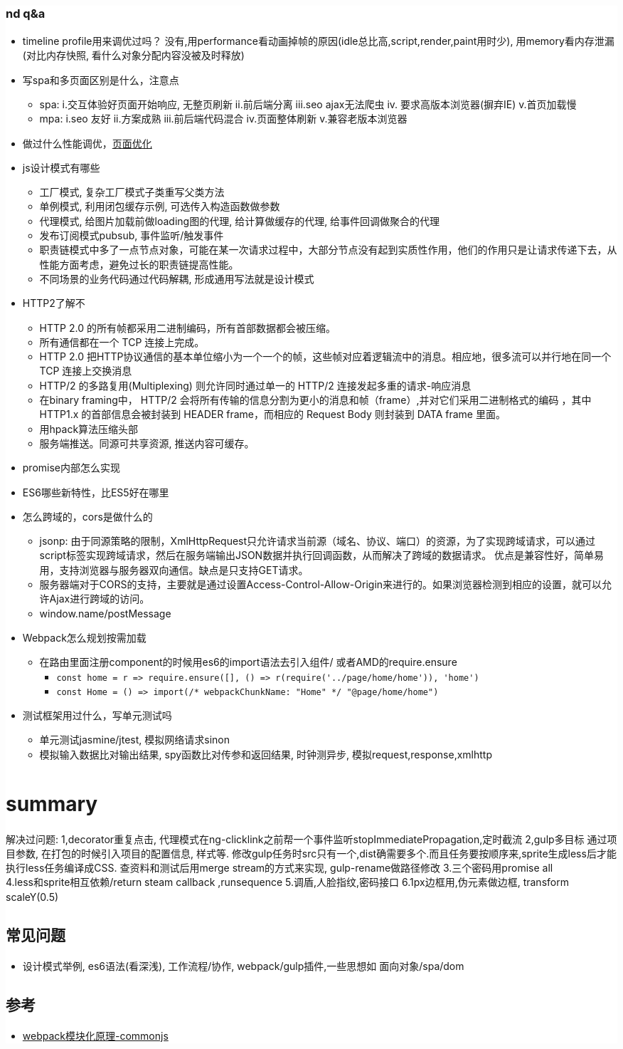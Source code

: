 ### nd q&a
- timeline profile用来调优过吗？ 没有,用performance看动画掉帧的原因(idle总比高,script,render,paint用时少), 用memory看内存泄漏(对比内存快照, 看什么对象分配内容没被及时释放)
- 写spa和多页面区别是什么，注意点
  - spa: i.交互体验好页面开始响应, 无整页刷新 ii.前后端分离 iii.seo ajax无法爬虫 iv. 要求高版本浏览器(摒弃IE) v.首页加载慢
  - mpa: i.seo 友好 ii.方案成熟 iii.前后端代码混合 iv.页面整体刷新 v.兼容老版本浏览器

- 做过什么性能调优，[页面优化](###优化细则)
- js设计模式有哪些
  - 工厂模式, 复杂工厂模式子类重写父类方法
  - 单例模式, 利用闭包缓存示例, 可选传入构造函数做参数
  - 代理模式, 给图片加载前做loading图的代理, 给计算做缓存的代理, 给事件回调做聚合的代理
  - 发布订阅模式pubsub, 事件监听/触发事件
  - 职责链模式中多了一点节点对象，可能在某一次请求过程中，大部分节点没有起到实质性作用，他们的作用只是让请求传递下去，从性能方面考虑，避免过长的职责链提高性能。
  - 不同场景的业务代码通过代码解耦, 形成通用写法就是设计模式
- HTTP2了解不
  - HTTP 2.0 的所有帧都采用二进制编码，所有首部数据都会被压缩。
  - 所有通信都在一个 TCP 连接上完成。
  - HTTP 2.0 把HTTP协议通信的基本单位缩小为一个一个的帧，这些帧对应着逻辑流中的消息。相应地，很多流可以并行地在同一个TCP 连接上交换消息
  - HTTP/2 的多路复用(Multiplexing) 则允许同时通过单一的 HTTP/2 连接发起多重的请求-响应消息
  - 在binary framing中， HTTP/2 会将所有传输的信息分割为更小的消息和帧（frame）,并对它们采用二进制格式的编码 ，其中 HTTP1.x 的首部信息会被封装到 HEADER frame，而相应的 Request Body 则封装到 DATA frame 里面。
  - 用hpack算法压缩头部
  - 服务端推送。同源可共享资源, 推送内容可缓存。
- promise内部怎么实现
- ES6哪些新特性，比ES5好在哪里
- 怎么跨域的，cors是做什么的
  - jsonp: 由于同源策略的限制，XmlHttpRequest只允许请求当前源（域名、协议、端口）的资源，为了实现跨域请求，可以通过script标签实现跨域请求，然后在服务端输出JSON数据并执行回调函数，从而解决了跨域的数据请求。 优点是兼容性好，简单易用，支持浏览器与服务器双向通信。缺点是只支持GET请求。
  - 服务器端对于CORS的支持，主要就是通过设置Access-Control-Allow-Origin来进行的。如果浏览器检测到相应的设置，就可以允许Ajax进行跨域的访问。
  - window.name/postMessage

- Webpack怎么规划按需加载
  - 在路由里面注册component的时候用es6的import语法去引入组件/ 或者AMD的require.ensure
    - `const home = r => require.ensure([], () => r(require('../page/home/home')), 'home')`
    - `const Home = () => import(/* webpackChunkName: "Home" */ "@page/home/home")`
- 测试框架用过什么，写单元测试吗
  - 单元测试jasmine/jtest, 模拟网络请求sinon
  - 模拟输入数据比对输出结果, spy函数比对传参和返回结果, 时钟测异步, 模拟request,response,xmlhttp

#  summary 
解决过问题:
1,decorator重复点击, 代理模式在ng-clicklink之前帮一个事件监听stopImmediatePropagation,定时截流 
2,gulp多目标 通过项目参数, 在打包的时候引入项目的配置信息, 样式等.
修改gulp任务时src只有一个,dist确需要多个.而且任务要按顺序来,sprite生成less后才能执行less任务编译成CSS.
 查资料和测试后用merge stream的方式来实现, gulp-rename做路径修改
3.三个密码用promise all  
4.less和sprite相互依赖/return steam callback ,runsequence
5.调盾,人脸指纹,密码接口
6.1px边框用,伪元素做边框, transform scaleY(0.5)

## 常见问题
- 设计模式举例, es6语法(看深浅), 工作流程/协作, webpack/gulp插件,一些思想如 面向对象/spa/dom

## 参考
- [webpack模块化原理-commonjs](https://segmentfault.com/a/1190000010349749)